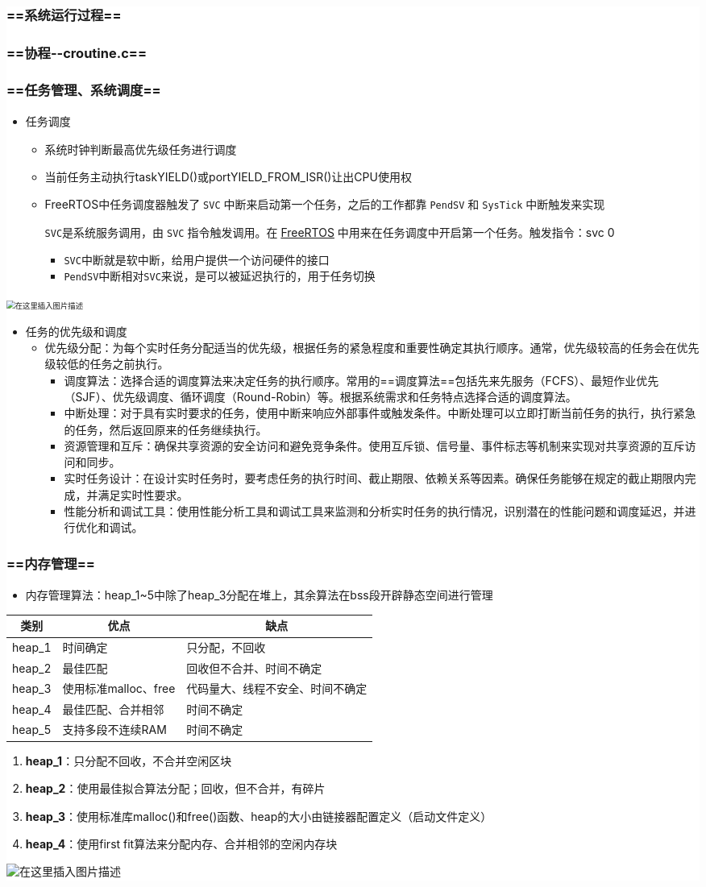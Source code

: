 ### ==系统运行过程==

### ==协程--croutine.c==

### ==任务管理、系统调度==

- 任务调度

  - 系统时钟判断最高优先级任务进行调度

  - 当前任务主动执行taskYIELD()或portYIELD_FROM_ISR()让出CPU使用权

  - FreeRTOS中任务调度器触发了 `SVC` 中断来启动第一个任务，之后的工作都靠 `PendSV` 和 `SysTick` 中断触发来实现

    `SVC`是系统服务调用，由 `SVC` 指令触发调用。在 [FreeRTOS](https://so.csdn.net/so/search?q=FreeRTOS&spm=1001.2101.3001.7020) 中用来在任务调度中开启第一个任务。触发指令：svc 0

    - `SVC`中断就是软中断，给用户提供一个访问硬件的接口
    - `PendSV`中断相对`SVC`来说，是可以被延迟执行的，用于任务切换

<img src="F:/本专业/计算机/笔记/嵌入式/嵌入式/嵌入式笔记.assets/watermark,type_ZmFuZ3poZW5naGVpdGk,shadow_10,text_aHR0cHM6Ly9ibG9nLmNzZG4ubmV0L3dlaXhpbl80MzkxNDYwNA==,size_16,color_FFFFFF,t_70.png" alt="在这里插入图片描述" style="zoom: 67%;" />

- 任务的优先级和调度
  - 优先级分配：为每个实时任务分配适当的优先级，根据任务的紧急程度和重要性确定其执行顺序。通常，优先级较高的任务会在优先级较低的任务之前执行。
    - 调度算法：选择合适的调度算法来决定任务的执行顺序。常用的==调度算法==包括先来先服务（FCFS）、最短作业优先（SJF）、优先级调度、循环调度（Round-Robin）等。根据系统需求和任务特点选择合适的调度算法。
    - 中断处理：对于具有实时要求的任务，使用中断来响应外部事件或触发条件。中断处理可以立即打断当前任务的执行，执行紧急的任务，然后返回原来的任务继续执行。
    - 资源管理和互斥：确保共享资源的安全访问和避免竞争条件。使用互斥锁、信号量、事件标志等机制来实现对共享资源的互斥访问和同步。
    - 实时任务设计：在设计实时任务时，要考虑任务的执行时间、截止期限、依赖关系等因素。确保任务能够在规定的截止期限内完成，并满足实时性要求。
    - 性能分析和调试工具：使用性能分析工具和调试工具来监测和分析实时任务的执行情况，识别潜在的性能问题和调度延迟，并进行优化和调试。

### ==内存管理==

- 内存管理算法：heap_1~5中除了heap_3分配在堆上，其余算法在bss段开辟静态空间进行管理

| 类别   | 优点                 | 缺点                             |
| ------ | -------------------- | -------------------------------- |
| heap_1 | 时间确定             | 只分配，不回收                   |
| heap_2 | 最佳匹配             | 回收但不合并、时间不确定         |
| heap_3 | 使用标准malloc、free | 代码量大、线程不安全、时间不确定 |
| heap_4 | 最佳匹配、合并相邻   | 时间不确定                       |
| heap_5 | 支持多段不连续RAM    | 时间不确定                       |

1. **heap_1**：只分配不回收，不合并空闲区块

2. **heap_2**：使用最佳拟合算法分配；回收，但不合并，有碎片

3. **heap_3**：使用标准库malloc()和free()函数、heap的大小由链接器配置定义（启动文件定义）

4. **heap_4**：使用first fit算法来分配内存、合并相邻的空闲内存块

![在这里插入图片描述](F:/本专业/计算机/笔记/嵌入式/嵌入式/嵌入式笔记.assets/856ee0739f2c46798c2c3dc3c76ff4c8.png)

